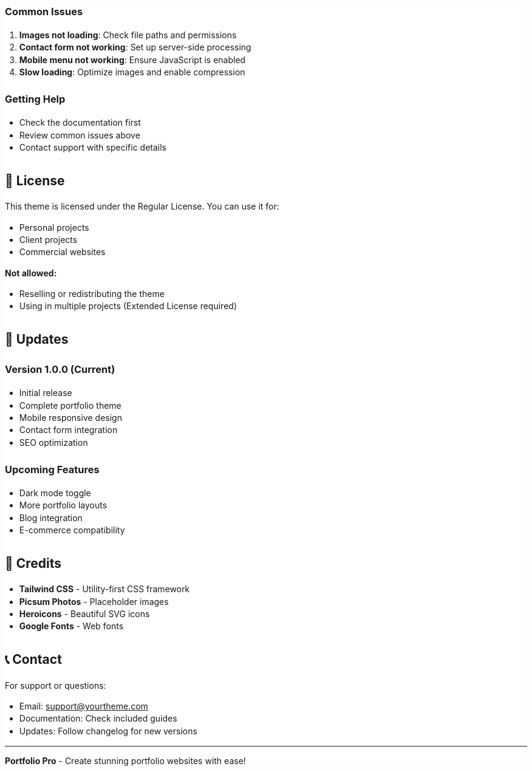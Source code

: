 ### Common Issues
1. **Images not loading**: Check file paths and permissions
2. **Contact form not working**: Set up server-side processing
3. **Mobile menu not working**: Ensure JavaScript is enabled
4. **Slow loading**: Optimize images and enable compression

### Getting Help
- Check the documentation first
- Review common issues above
- Contact support with specific details

## 📄 License

This theme is licensed under the Regular License. You can use it for:
- Personal projects
- Client projects
- Commercial websites

**Not allowed:**
- Reselling or redistributing the theme
- Using in multiple projects (Extended License required)

## 🔄 Updates

### Version 1.0.0 (Current)
- Initial release
- Complete portfolio theme
- Mobile responsive design
- Contact form integration
- SEO optimization

### Upcoming Features
- Dark mode toggle
- More portfolio layouts
- Blog integration
- E-commerce compatibility

## 🙏 Credits

- **Tailwind CSS** - Utility-first CSS framework
- **Picsum Photos** - Placeholder images
- **Heroicons** - Beautiful SVG icons
- **Google Fonts** - Web fonts

## 📞 Contact

For support or questions:
- Email: support@yourtheme.com
- Documentation: Check included guides
- Updates: Follow changelog for new versions

---

**Portfolio Pro** - Create stunning portfolio websites with ease! 